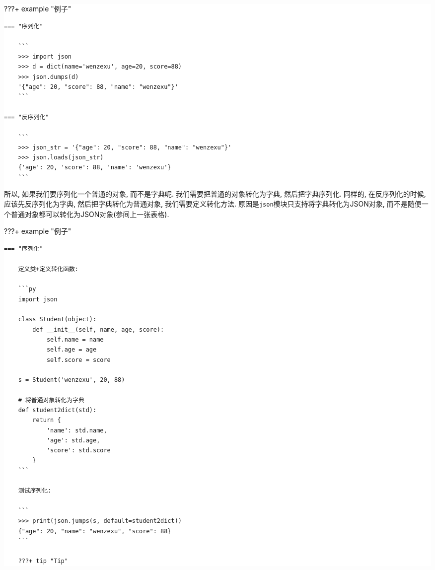 ???+ example "例子"

    === "序列化"

        ```
        >>> import json
        >>> d = dict(name='wenzexu', age=20, score=88)
        >>> json.dumps(d)
        '{"age": 20, "score": 88, "name": "wenzexu"}'
        ```

    === "反序列化"

        ```
        >>> json_str = '{"age": 20, "score": 88, "name": "wenzexu"}'
        >>> json.loads(json_str)
        {'age': 20, 'score': 88, 'name': 'wenzexu'}
        ```

所以, 如果我们要序列化一个普通的对象, 而不是字典呢. 我们需要把普通的对象转化为字典, 然后把字典序列化. 同样的, 在反序列化的时候, 应该先反序列化为字典, 然后把字典转化为普通对象, 我们需要定义转化方法. 原因是`json`模块只支持将字典转化为JSON对象, 而不是随便一个普通对象都可以转化为JSON对象(参间上一张表格).

???+ example "例子"

    === "序列化"

        定义类+定义转化函数:

        ```py
        import json

        class Student(object):
            def __init__(self, name, age, score):
                self.name = name
                self.age = age
                self.score = score

        s = Student('wenzexu', 20, 88)

        # 将普通对象转化为字典
        def student2dict(std):
            return {
                'name': std.name,
                'age': std.age,
                'score': std.score
            }
        ```

        测试序列化: 

        ```
        >>> print(json.jumps(s, default=student2dict))
        {"age": 20, "name": "wenzexu", "score": 88}
        ```

        ???+ tip "Tip"
